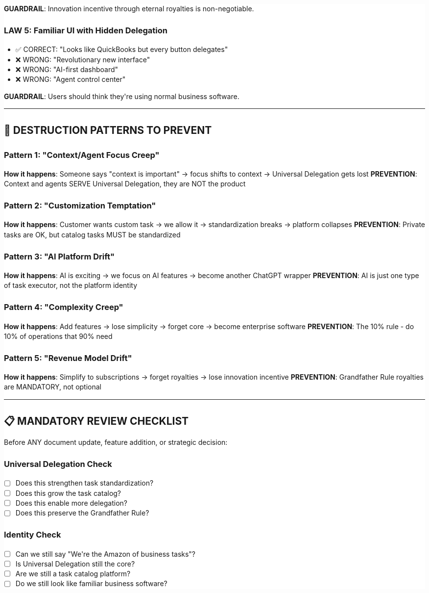 **GUARDRAIL**: Innovation incentive through eternal royalties is non-negotiable.

### LAW 5: Familiar UI with Hidden Delegation
- ✅ CORRECT: "Looks like QuickBooks but every button delegates"
- ❌ WRONG: "Revolutionary new interface"
- ❌ WRONG: "AI-first dashboard"
- ❌ WRONG: "Agent control center"

**GUARDRAIL**: Users should think they're using normal business software.

---

## 🚨 DESTRUCTION PATTERNS TO PREVENT

### Pattern 1: "Context/Agent Focus Creep"
**How it happens**: Someone says "context is important" → focus shifts to context → Universal Delegation gets lost
**PREVENTION**: Context and agents SERVE Universal Delegation, they are NOT the product

### Pattern 2: "Customization Temptation"
**How it happens**: Customer wants custom task → we allow it → standardization breaks → platform collapses
**PREVENTION**: Private tasks are OK, but catalog tasks MUST be standardized

### Pattern 3: "AI Platform Drift"
**How it happens**: AI is exciting → we focus on AI features → become another ChatGPT wrapper
**PREVENTION**: AI is just one type of task executor, not the platform identity

### Pattern 4: "Complexity Creep"
**How it happens**: Add features → lose simplicity → forget core → become enterprise software
**PREVENTION**: The 10% rule - do 10% of operations that 90% need

### Pattern 5: "Revenue Model Drift"
**How it happens**: Simplify to subscriptions → forget royalties → lose innovation incentive
**PREVENTION**: Grandfather Rule royalties are MANDATORY, not optional

---

## 📋 MANDATORY REVIEW CHECKLIST

Before ANY document update, feature addition, or strategic decision:

### Universal Delegation Check
- [ ] Does this strengthen task standardization?
- [ ] Does this grow the task catalog?
- [ ] Does this enable more delegation?
- [ ] Does this preserve the Grandfather Rule?

### Identity Check
- [ ] Can we still say "We're the Amazon of business tasks"?
- [ ] Is Universal Delegation still the core?
- [ ] Are we still a task catalog platform?
- [ ] Do we still look like familiar business software?
